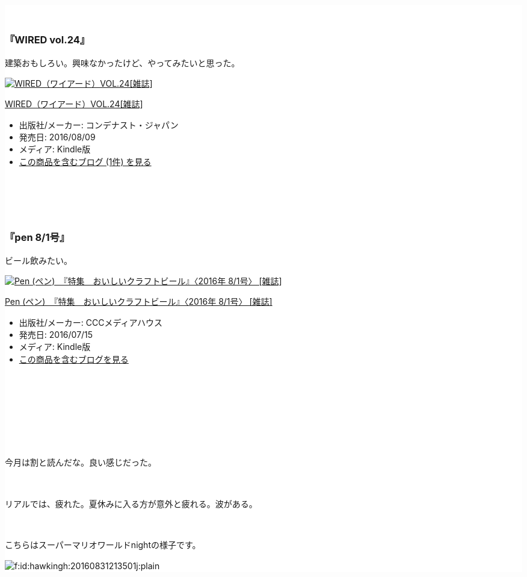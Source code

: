 <h3> </h3>
<h3>『WIRED vol.24』</h3>
<p>建築おもしろい。興味なかったけど、やってみたいと思った。</p>
<div class="freezed">
<div class="hatena-asin-detail"><a href="http://www.amazon.co.jp/exec/obidos/ASIN/B01JIGN8AK/hatena-blog-22/"><img class="hatena-asin-detail-image" title="WIRED（ワイアード）VOL.24[雑誌]" src="http://ecx.images-amazon.com/images/I/61j5j8qCD1L._SL160_.jpg" alt="WIRED（ワイアード）VOL.24[雑誌]" /></a>
<div class="hatena-asin-detail-info">
<p class="hatena-asin-detail-title"><a href="http://www.amazon.co.jp/exec/obidos/ASIN/B01JIGN8AK/hatena-blog-22/">WIRED（ワイアード）VOL.24[雑誌]</a></p>
<ul>
<li><span class="hatena-asin-detail-label">出版社/メーカー:</span> コンデナスト・ジャパン</li>
<li><span class="hatena-asin-detail-label">発売日:</span> 2016/08/09</li>
<li><span class="hatena-asin-detail-label">メディア:</span> Kindle版</li>
<li><a href="http://d.hatena.ne.jp/asin/B01JIGN8AK/hatena-blog-22" target="_blank" rel="noopener">この商品を含むブログ (1件) を見る</a></li>
</ul>
</div>
<div class="hatena-asin-detail-foot"> </div>
</div>
</div>
<h3> </h3>
<h3>『pen 8/1号』</h3>
<p>ビール飲みたい。</p>
<div class="freezed">
<div class="hatena-asin-detail"><a href="http://www.amazon.co.jp/exec/obidos/ASIN/B01IBH3G5E/hatena-blog-22/"><img class="hatena-asin-detail-image" title="Pen (ペン)　『特集　おいしいクラフトビール』〈2016年 8/1号〉 [雑誌]" src="http://ecx.images-amazon.com/images/I/51mTqMGeF4L._SL160_.jpg" alt="Pen (ペン)　『特集　おいしいクラフトビール』〈2016年 8/1号〉 [雑誌]" /></a>
<div class="hatena-asin-detail-info">
<p class="hatena-asin-detail-title"><a href="http://www.amazon.co.jp/exec/obidos/ASIN/B01IBH3G5E/hatena-blog-22/">Pen (ペン)　『特集　おいしいクラフトビール』〈2016年 8/1号〉 [雑誌]</a></p>
<ul>
<li><span class="hatena-asin-detail-label">出版社/メーカー:</span> CCCメディアハウス</li>
<li><span class="hatena-asin-detail-label">発売日:</span> 2016/07/15</li>
<li><span class="hatena-asin-detail-label">メディア:</span> Kindle版</li>
<li><a href="http://d.hatena.ne.jp/asin/B01IBH3G5E/hatena-blog-22" target="_blank" rel="noopener">この商品を含むブログを見る</a></li>
</ul>
</div>
<div class="hatena-asin-detail-foot"> </div>
</div>
</div>
<p> </p>
<p> </p>
<p> </p>
<p>今月は割と読んだな。良い感じだった。</p>
<p> </p>
<p>リアルでは、疲れた。夏休みに入る方が意外と疲れる。波がある。</p>
<p> </p>
<p>こちらはスーパーマリオワールドnightの様子です。</p>
<p><img class="hatena-fotolife" title="f:id:hawkingh:20160831213501j:plain" src="https://cdn-ak.f.st-hatena.com/images/fotolife/h/hawkingh/20160831/20160831213501.jpg" alt="f:id:hawkingh:20160831213501j:plain" /></p>
